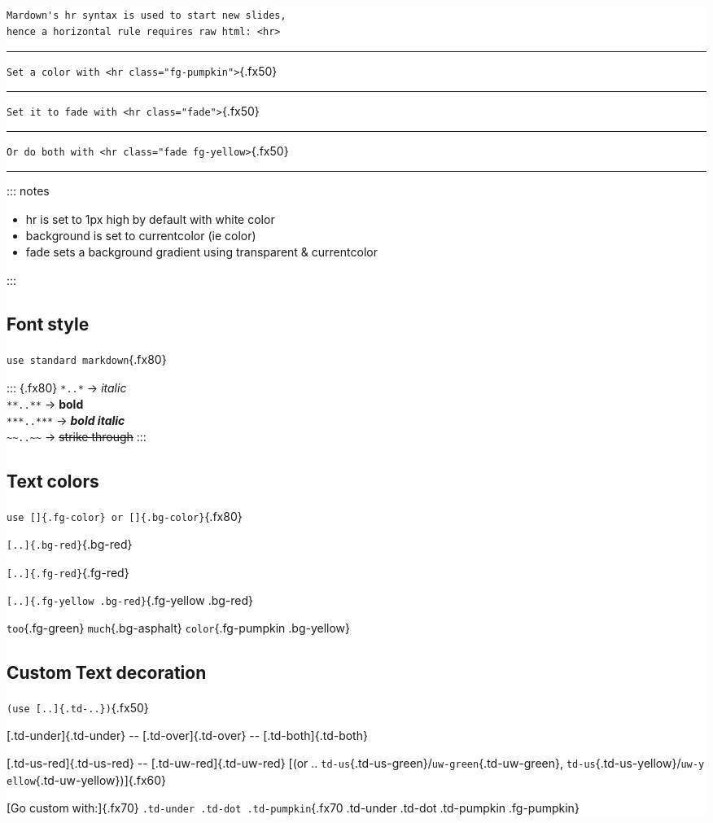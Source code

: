 ```{.fx50}
Mardown's hr syntax is used to start new slides,
hence a horizontal rule requires raw html: <hr>
```

<hr>

`Set a color with <hr class="fg-pumpkin">`{.fx50}
<hr class="bg-pumpkin">

`Set it to fade with <hr class="fade">`{.fx50}
<hr class="fade">

`Or do both with <hr class="fade fg-yellow>`{.fx50}
<hr class="fade fg-yellow">

::: notes

- hr is set to 1px high by default with white color
- background is set to currentcolor (ie color)
- fade sets a background gradient using transparent & currentcolor

:::

## Font style

`use standard markdown`{.fx80}

::: {.fx80}
`*..*` -> *italic*  
`**..**` -> **bold**  
`***..***` -> ***bold italic***  
`~~..~~` -> ~~strike through~~
:::

## Text colors

`use []{.fg-color} or []{.bg-color}`{.fx80}

`[..]{.bg-red}`{.bg-red}

`[..]{.fg-red}`{.fg-red}

`[..]{.fg-yellow .bg-red}`{.fg-yellow .bg-red}

`too`{.fg-green} `much`{.bg-asphalt} `color`{.fg-pumpkin .bg-yellow}

## Custom Text decoration

`(use [..]{.td-..})`{.fx50}

[.td-under]{.td-under} --  [.td-over]{.td-over} --  [.td-both]{.td-both}

[.td-us-red]{.td-us-red} -- [.td-uw-red]{.td-uw-red}
[(or .. `td-us`{.td-us-green}/`uw-green`{.td-uw-green},
 `td-us`{.td-us-yellow}/`uw-yellow`{.td-uw-yellow})]{.fx60}

[Go custom with:]{.fx70}
`.td-under .td-dot .td-pumpkin`{.fx70 .td-under .td-dot .td-pumpkin .fg-pumpkin}

